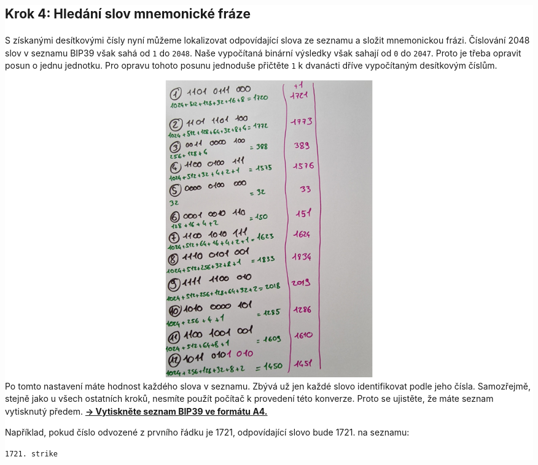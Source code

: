 ## Krok 4: Hledání slov mnemonické fráze
S získanými desítkovými čísly nyní můžeme lokalizovat odpovídající slova ze seznamu a složit mnemonickou frázi. Číslování 2048 slov v seznamu BIP39 však sahá od `1` do `2048`. Naše vypočítaná binární výsledky však sahají od `0` do `2047`. Proto je třeba opravit posun o jednu jednotku. Pro opravu tohoto posunu jednoduše přičtěte `1` k dvanácti dříve vypočítaným desítkovým číslům.

![mnemonic](assets/notext/24.webp)
Po tomto nastavení máte hodnost každého slova v seznamu. Zbývá už jen každé slovo identifikovat podle jeho čísla. Samozřejmě, stejně jako u všech ostatních kroků, nesmíte použít počítač k provedení této konverze. Proto se ujistěte, že máte seznam vytisknutý předem.
[**-> Vytiskněte seznam BIP39 ve formátu A4.**](https://github.com/PlanB-Network/bitcoin-educational-content/blob/dev/resources/bet/bip39-wordlist/assets/BIP39-WORDLIST.pdf)

Například, pokud číslo odvozené z prvního řádku je 1721, odpovídající slovo bude 1721. na seznamu:
```plaintext
1721. strike
```
